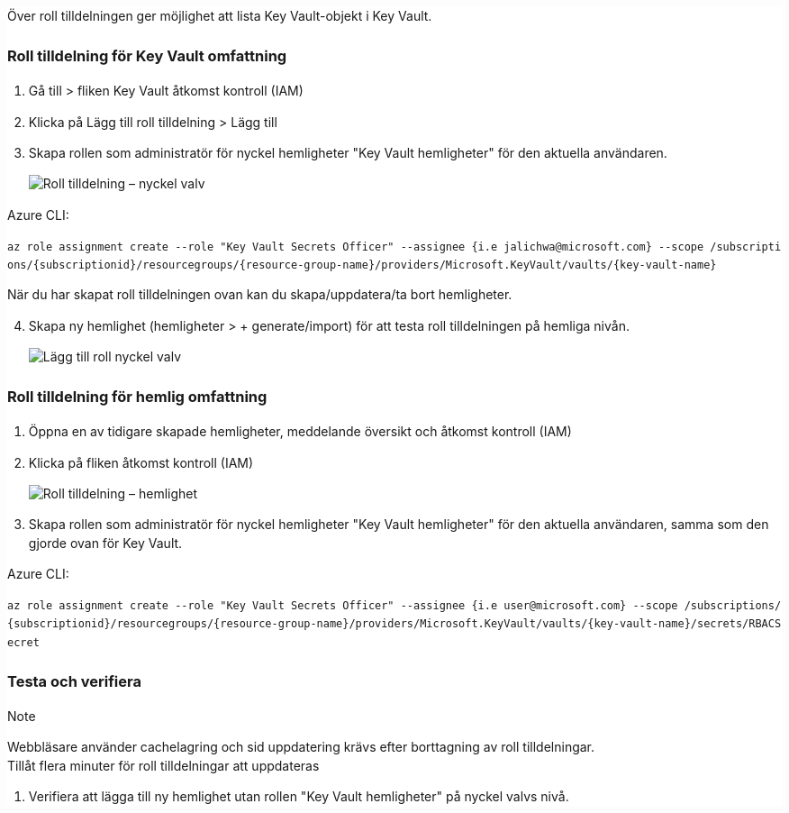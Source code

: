 Över roll tilldelningen ger möjlighet att lista Key Vault-objekt i Key Vault.

### <a name="key-vault-scope-role-assignment"></a>Roll tilldelning för Key Vault omfattning

1. Gå till \> fliken Key Vault åtkomst kontroll (IAM)

2. Klicka på Lägg till roll tilldelning \> Lägg till

3. Skapa rollen som administratör för nyckel hemligheter "Key Vault hemligheter" för den aktuella användaren.

    ![Roll tilldelning – nyckel valv](../media/rbac/image-6.png)

 Azure CLI:

```azurecli
az role assignment create --role "Key Vault Secrets Officer" --assignee {i.e jalichwa@microsoft.com} --scope /subscriptions/{subscriptionid}/resourcegroups/{resource-group-name}/providers/Microsoft.KeyVault/vaults/{key-vault-name}
```

När du har skapat roll tilldelningen ovan kan du skapa/uppdatera/ta bort hemligheter.

4. Skapa ny hemlighet (hemligheter \> + generate/import) för att testa roll tilldelningen på hemliga nivån.

    ![Lägg till roll nyckel valv](../media/rbac/image-7.png)

### <a name="secret-scope-role-assignment"></a>Roll tilldelning för hemlig omfattning

1. Öppna en av tidigare skapade hemligheter, meddelande översikt och åtkomst kontroll (IAM) 

2. Klicka på fliken åtkomst kontroll (IAM)

    ![Roll tilldelning – hemlighet](../media/rbac/image-8.png)

3. Skapa rollen som administratör för nyckel hemligheter "Key Vault hemligheter" för den aktuella användaren, samma som den gjorde ovan för Key Vault.

Azure CLI:

```azurecli
az role assignment create --role "Key Vault Secrets Officer" --assignee {i.e user@microsoft.com} --scope /subscriptions/{subscriptionid}/resourcegroups/{resource-group-name}/providers/Microsoft.KeyVault/vaults/{key-vault-name}/secrets/RBACSecret
```

### <a name="test-and-verify"></a>Testa och verifiera

> [!NOTE]
> Webbläsare använder cachelagring och sid uppdatering krävs efter borttagning av roll tilldelningar.<br>
> Tillåt flera minuter för roll tilldelningar att uppdateras

1. Verifiera att lägga till ny hemlighet utan rollen "Key Vault hemligheter" på nyckel valvs nivå.
